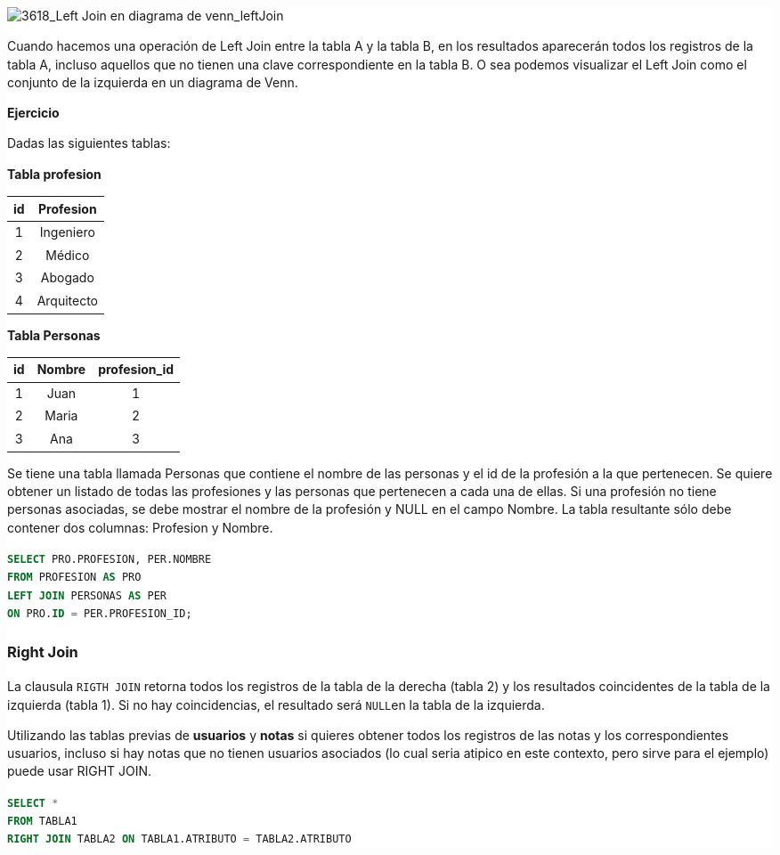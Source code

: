 <img width="705" alt="3618_Left Join en diagrama de venn_leftJoin" src="https://github.com/user-attachments/assets/483bea39-0bb0-442e-ac11-3268c3fad664">

Cuando hacemos una operación de Left Join entre la tabla A y la tabla B, en los resultados aparecerán todos los registros de la tabla A, incluso aquellos que no tienen una clave correspondiente en la tabla B. O sea podemos visualizar el Left Join como el conjunto de la izquierda en un diagrama de Venn.

**Ejercicio**

Dadas las siguientes tablas:

**Tabla profesion**

| id |  Profesion |
|:--:|:----------:|
| 1  | Ingeniero  |
| 2  | Médico     |
| 3  | Abogado    |
| 4  | Arquitecto |

**Tabla Personas**

| id | Nombre | profesion_id |
|:--:|:------:|:------------:|
| 1  | Juan   | 1            |
| 2  | Maria  | 2            |
| 3  | Ana    | 3            |

Se tiene una tabla llamada Personas que contiene el nombre de las personas y el id de la profesión a la que pertenecen. Se quiere obtener un listado de todas las profesiones y las personas que pertenecen a cada una de ellas. Si una profesión no tiene personas asociadas, se debe mostrar el nombre de la profesión y NULL en el campo Nombre. La tabla resultante sólo debe contener dos columnas: Profesion y Nombre.

```SQL
SELECT PRO.PROFESION, PER.NOMBRE
FROM PROFESION AS PRO
LEFT JOIN PERSONAS AS PER
ON PRO.ID = PER.PROFESION_ID;
```

### Right Join
La clausula `RIGTH JOIN` retorna todos los registros de la tabla de la derecha (tabla 2) y los resultados coincidentes de la tabla de la izquierda (tabla 1). Si no hay coincidencias, el resultado será `NULL`en la tabla de la izquierda.

Utilizando las tablas previas de **usuarios** y **notas** si quieres obtener todos los registros de las notas y los correspondientes usuarios, incluso si hay notas que no tienen usuarios asociados (lo cual seria atipico en este contexto, pero sirve para el ejemplo) puede usar RIGHT JOIN.

```sql
SELECT *
FROM TABLA1
RIGHT JOIN TABLA2 ON TABLA1.ATRIBUTO = TABLA2.ATRIBUTO
```
